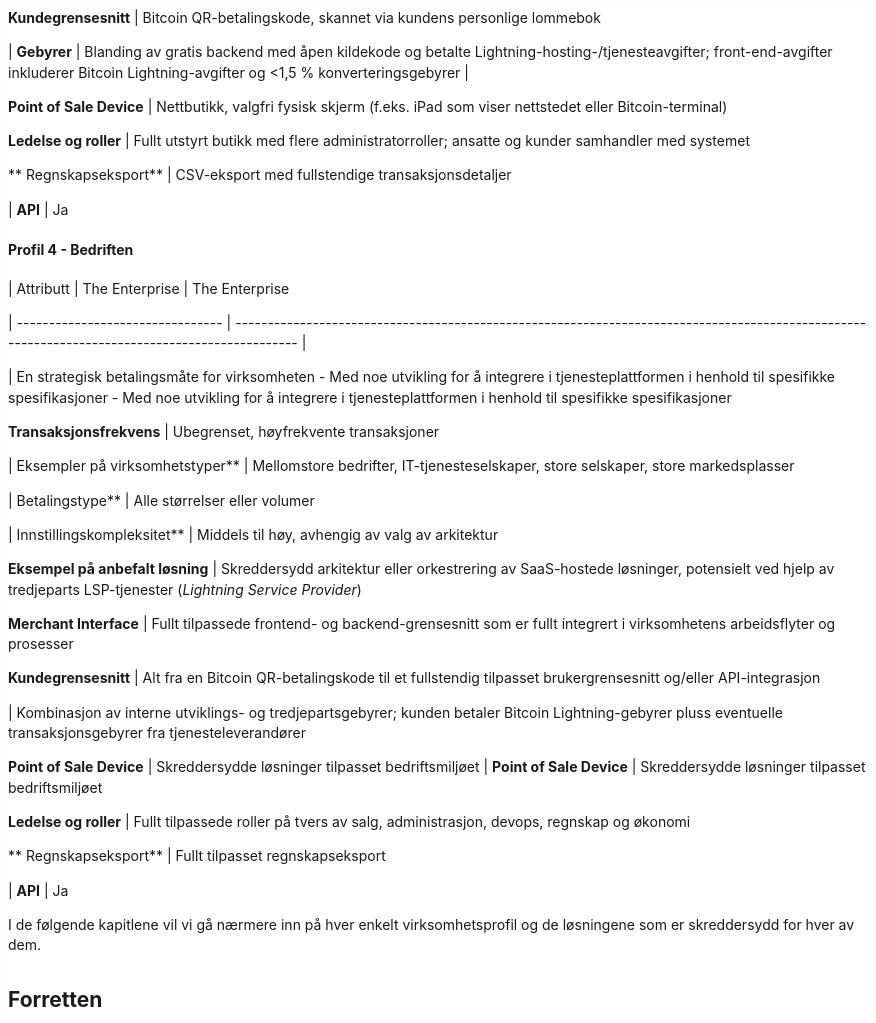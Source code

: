 **Kundegrensesnitt** | Bitcoin QR-betalingskode, skannet via kundens personlige lommebok

| **Gebyrer** | Blanding av gratis backend med åpen kildekode og betalte Lightning-hosting-/tjenesteavgifter; front-end-avgifter inkluderer Bitcoin Lightning-avgifter og <1,5 % konverteringsgebyrer |

**Point of Sale Device** | Nettbutikk, valgfri fysisk skjerm (f.eks. iPad som viser nettstedet eller Bitcoin-terminal)

**Ledelse og roller** | Fullt utstyrt butikk med flere administratorroller; ansatte og kunder samhandler med systemet

** Regnskapseksport** | CSV-eksport med fullstendige transaksjonsdetaljer

| **API** | Ja

#### Profil 4 - Bedriften

| Attributt | The Enterprise | The Enterprise

| -------------------------------- | ----------------------------------------------------------------------------------------------------------------------------------------------- |

| En strategisk betalingsmåte for virksomheten - Med noe utvikling for å integrere i tjenesteplattformen i henhold til spesifikke spesifikasjoner - Med noe utvikling for å integrere i tjenesteplattformen i henhold til spesifikke spesifikasjoner

**Transaksjonsfrekvens** | Ubegrenset, høyfrekvente transaksjoner

| Eksempler på virksomhetstyper** | Mellomstore bedrifter, IT-tjenesteselskaper, store selskaper, store markedsplasser

| Betalingstype** | Alle størrelser eller volumer

| Innstillingskompleksitet** | Middels til høy, avhengig av valg av arkitektur

**Eksempel på anbefalt løsning** | Skreddersydd arkitektur eller orkestrering av SaaS-hostede løsninger, potensielt ved hjelp av tredjeparts LSP-tjenester (*Lightning Service Provider*)

**Merchant Interface** | Fullt tilpassede frontend- og backend-grensesnitt som er fullt integrert i virksomhetens arbeidsflyter og prosesser

**Kundegrensesnitt** | Alt fra en Bitcoin QR-betalingskode til et fullstendig tilpasset brukergrensesnitt og/eller API-integrasjon

| Kombinasjon av interne utviklings- og tredjepartsgebyrer; kunden betaler Bitcoin Lightning-gebyrer pluss eventuelle transaksjonsgebyrer fra tjenesteleverandører

**Point of Sale Device** | Skreddersydde løsninger tilpasset bedriftsmiljøet | **Point of Sale Device** | Skreddersydde løsninger tilpasset bedriftsmiljøet

**Ledelse og roller** | Fullt tilpassede roller på tvers av salg, administrasjon, devops, regnskap og økonomi

** Regnskapseksport** | Fullt tilpasset regnskapseksport

| **API** | Ja

I de følgende kapitlene vil vi gå nærmere inn på hver enkelt virksomhetsprofil og de løsningene som er skreddersydd for hver av dem.

## Forretten
